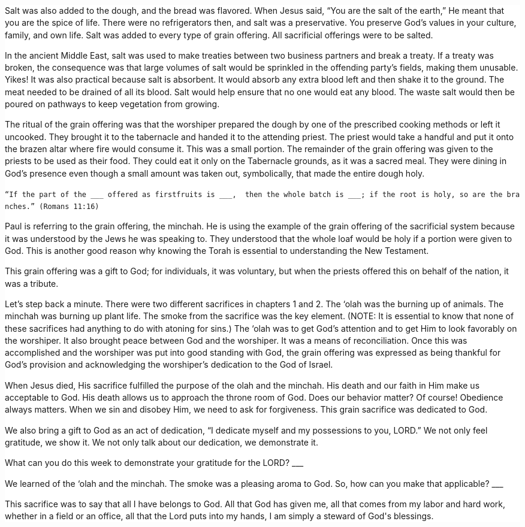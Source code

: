 Salt was also added to the dough, and the bread was flavored. When Jesus said, “You are the salt of the earth,” He meant that you are the spice of life. There were no refrigerators then, and salt was a preservative. You preserve God’s values in your culture, family, and own life.  Salt was added to every type of grain offering. All sacrificial offerings were to be salted.

In the ancient Middle East, salt was used to make treaties between two business partners and break a treaty. If a treaty was broken, the consequence was that large volumes of salt would be sprinkled in the offending party’s fields, making them unusable. Yikes! It was also practical because salt is absorbent. It would absorb any extra blood left and then shake it to the ground. The meat needed to be drained of all its blood. Salt would help ensure that no one would eat any blood. The waste salt would then be poured on pathways to keep vegetation from growing. 

The ritual of the grain offering was that the worshiper prepared the dough by one of the prescribed cooking methods or left it uncooked. They brought it to the tabernacle and handed it to the attending priest. The priest would take a handful and put it onto the brazen altar where fire would consume it. This was a small portion. The remainder of the grain offering was given to the priests to be used as their food. They could eat it only on the Tabernacle grounds, as it was a sacred meal. They were dining in God’s presence even though a small amount was taken out, symbolically, that made the entire dough holy. 

```
“If the part of the ___ offered as firstfruits is ___,  then the whole batch is ___; if the root is holy, so are the branches.” (Romans 11:16)
```
Paul is referring to the grain offering, the minchah. He is using the example of the grain offering of the sacrificial system because it was understood by the Jews he was speaking to. They understood that the whole loaf would be holy if a portion were given to God. This is another good reason why knowing the Torah is essential to understanding the New Testament. 

This grain offering was a gift to God; for individuals, it was voluntary, but when the priests offered this on behalf of the nation, it was a tribute. 

Let’s step back a minute. There were two different sacrifices in chapters 1 and 2. The ‘olah was the burning up of animals. The minchah was burning up plant life. The smoke from the sacrifice was the key element. (NOTE: It is essential to know that none of these sacrifices had anything to do with atoning for sins.) The ‘olah was to get God’s attention and to get Him to look favorably on the worshiper. It also brought peace between God and the worshiper. It was a means of reconciliation. Once this was accomplished and the worshiper was put into good standing with God, the grain offering was expressed as being thankful for God’s provision and acknowledging the worshiper’s dedication to the God of Israel. 

When Jesus died, His sacrifice fulfilled the purpose of the olah and the minchah. His death and our faith in Him make us acceptable to God. His death allows us to approach the throne room of God. Does our behavior matter? Of course! Obedience always matters. When we sin and disobey Him, we need to ask for forgiveness. This grain sacrifice was dedicated to God. 

We also bring a gift to God as an act of dedication, “I dedicate myself and my possessions to you, LORD.” We not only feel gratitude, we show it. We not only talk about our dedication, we demonstrate it.

What can you do this week to demonstrate your gratitude for the LORD? ___

We learned of the ‘olah and the minchah. The smoke was a pleasing aroma to God. So, how can you make that applicable? ___

This sacrifice was to say that all I have belongs to God. All that God has given me, all that comes from my labor and hard work, whether in a field or an office, all that the Lord puts into my hands, I am simply a steward of God's blessings. 
